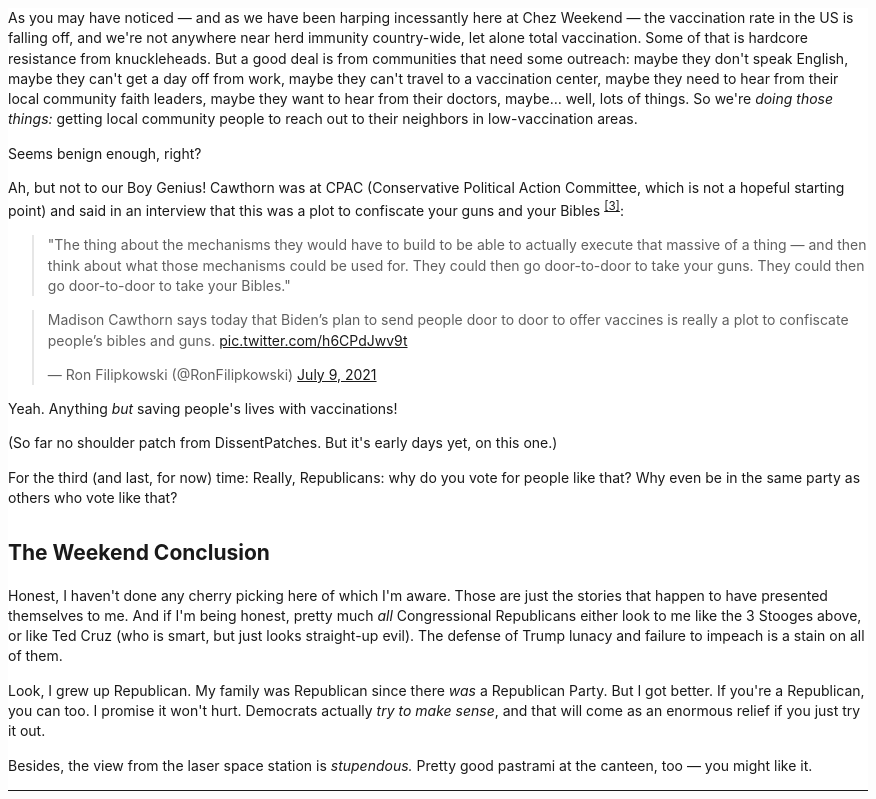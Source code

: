 As you may have noticed &mdash; and as we have been harping incessantly here at Chez
Weekend &mdash; the vaccination rate in the US is falling off, and we're not anywhere near
herd immunity country-wide, let alone total vaccination.  Some of that is hardcore
resistance from knuckleheads.  But a good deal is from communities that need some
outreach: maybe they don't speak English, maybe they can't get a day off from work, maybe
they can't travel to a vaccination center, maybe they need to hear from their local
community faith leaders, maybe they want to hear from their doctors, maybe&hellip; well,
lots of things.  So we're _doing those things:_ getting local community people to reach
out to their neighbors in low-vaccination areas.  

Seems benign enough, right?  

Ah, but not to our Boy Genius!  Cawthorn was at CPAC (Conservative Political Action
Committee, which is not a hopeful starting point) and said in an interview that this was a
plot to confiscate your guns and your Bibles <sup id="fn3a">[[3]](#fn3)</sup>:  

> "The thing about the mechanisms they would have to build to be able to actually execute
> that massive of a thing — and then think about what those mechanisms could be used
> for. They could then go door-to-door to take your guns. They could then go door-to-door
> to take your Bibles."  

<blockquote class="twitter-tweet">
  <p lang="en" dir="ltr">
    Madison Cawthorn says today that Biden’s plan to send people door to door to offer
	vaccines is really a plot to confiscate people’s bibles and guns. 
    <a href="https://t.co/h6CPdJwv9t">pic.twitter.com/h6CPdJwv9t</a> 
  </p>&mdash; Ron Filipkowski (@RonFilipkowski) <a href="https://twitter.com/RonFilipkowski/status/1413595082238873607?ref_src=twsrc%5Etfw">July 9, 2021</a>
</blockquote>
<script async src="https://platform.twitter.com/widgets.js"></script>

Yeah.  Anything _but_ saving people's lives with vaccinations!  

(So far no shoulder patch from DissentPatches.  But it's early days yet, on this one.)  

For the third (and last, for now) time: Really, Republicans: why do you vote for people
like that?  Why even be in the same party as others who vote like that?  


## The Weekend Conclusion  

Honest, I haven't done any cherry picking here of which I'm aware.  Those are just the
stories that happen to have presented themselves to me.  And if I'm being honest, pretty
much _all_ Congressional Republicans either look to me like the 3 Stooges above, or like
Ted Cruz (who is smart, but just looks straight-up evil).  The defense of Trump lunacy and
failure to impeach is a stain on all of them.  

Look, I grew up Republican.  My family was Republican since there _was_ a Republican
Party.  But I got better.  If you're a Republican, you can too.  I promise it won't
hurt.  Democrats actually _try to make sense_, and that will come as an enormous relief if
you just try it out.  

Besides, the view from the laser space station is _stupendous._  Pretty good pastrami at the
canteen, too &mdash; you might like it.  

---
